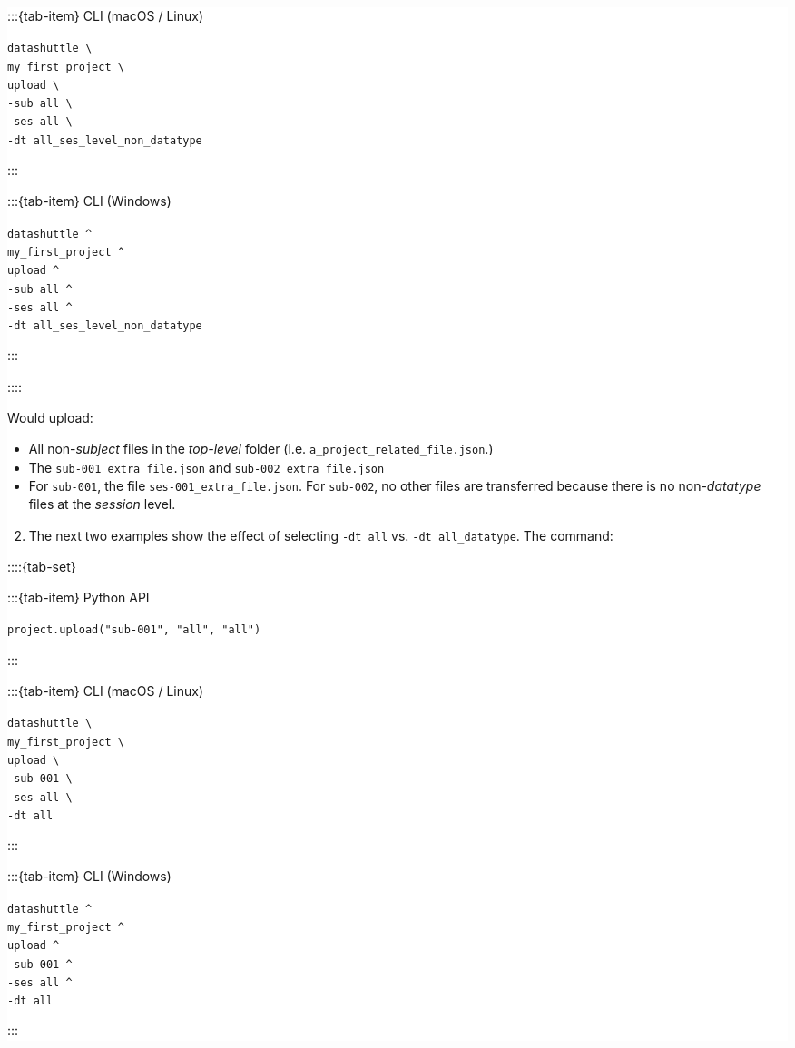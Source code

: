 
:::{tab-item} CLI (macOS / Linux)
```{code-block} console
datashuttle \
my_first_project \
upload \
-sub all \
-ses all \
-dt all_ses_level_non_datatype
```
:::

:::{tab-item} CLI (Windows)
```{code-block} console
datashuttle ^
my_first_project ^
upload ^
-sub all ^
-ses all ^
-dt all_ses_level_non_datatype
```
:::

::::


Would upload:

- All non-*subject* files in the *top-level* folder (i.e. `a_project_related_file.json`.)
- The `sub-001_extra_file.json` and `sub-002_extra_file.json`
- For `sub-001`, the file `ses-001_extra_file.json`.
For `sub-002`, no other files are transferred because there is no non-*datatype* files at the *session* level.


2) The next two examples show the effect of selecting `-dt all` vs. `-dt all_datatype`. The command:

::::{tab-set}

:::{tab-item} Python API
```{code-block} console
project.upload("sub-001", "all", "all")
```
:::

:::{tab-item} CLI (macOS / Linux)
```{code-block} console
datashuttle \
my_first_project \
upload \
-sub 001 \
-ses all \
-dt all
```
:::

:::{tab-item} CLI (Windows)
```{code-block} console
datashuttle ^
my_first_project ^
upload ^
-sub 001 ^
-ses all ^
-dt all
```
:::
